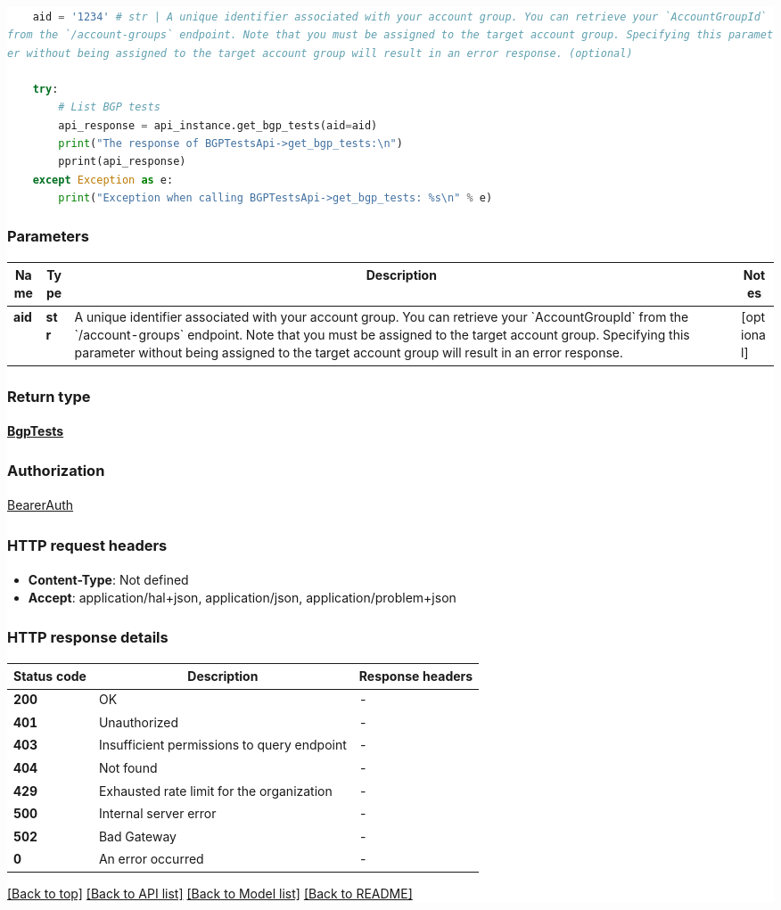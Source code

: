```python
    aid = '1234' # str | A unique identifier associated with your account group. You can retrieve your `AccountGroupId` from the `/account-groups` endpoint. Note that you must be assigned to the target account group. Specifying this parameter without being assigned to the target account group will result in an error response. (optional)

    try:
        # List BGP tests
        api_response = api_instance.get_bgp_tests(aid=aid)
        print("The response of BGPTestsApi->get_bgp_tests:\n")
        pprint(api_response)
    except Exception as e:
        print("Exception when calling BGPTestsApi->get_bgp_tests: %s\n" % e)
```



### Parameters


Name | Type | Description  | Notes
------------- | ------------- | ------------- | -------------
 **aid** | **str**| A unique identifier associated with your account group. You can retrieve your &#x60;AccountGroupId&#x60; from the &#x60;/account-groups&#x60; endpoint. Note that you must be assigned to the target account group. Specifying this parameter without being assigned to the target account group will result in an error response. | [optional] 

### Return type

[**BgpTests**](BgpTests.md)

### Authorization

[BearerAuth](../README.md#BearerAuth)

### HTTP request headers

 - **Content-Type**: Not defined
 - **Accept**: application/hal+json, application/json, application/problem+json

### HTTP response details

| Status code | Description | Response headers |
|-------------|-------------|------------------|
**200** | OK |  -  |
**401** | Unauthorized |  -  |
**403** | Insufficient permissions to query endpoint |  -  |
**404** | Not found |  -  |
**429** | Exhausted rate limit for the organization |  -  |
**500** | Internal server error |  -  |
**502** | Bad Gateway |  -  |
**0** | An error occurred |  -  |

[[Back to top]](#) [[Back to API list]](../README.md#documentation-for-api-endpoints) [[Back to Model list]](../README.md#documentation-for-models) [[Back to README]](../README.md)
